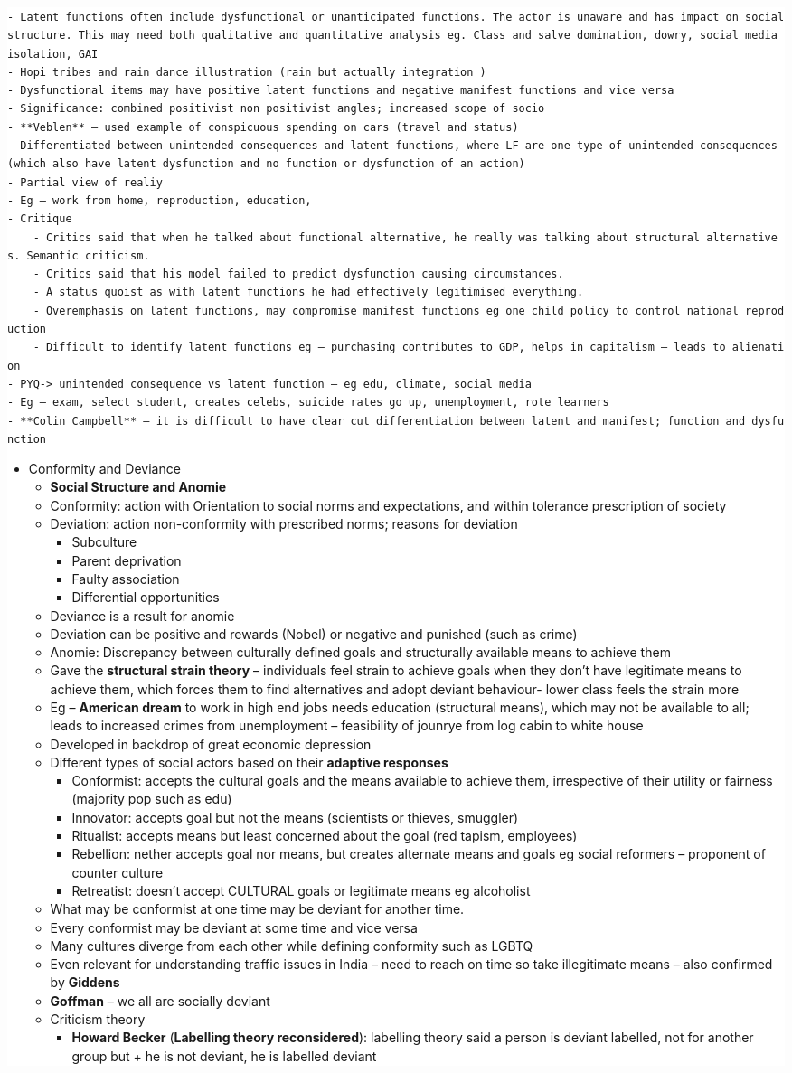     - Latent functions often include dysfunctional or unanticipated functions. The actor is unaware and has impact on social structure. This may need both qualitative and quantitative analysis eg. Class and salve domination, dowry, social media isolation, GAI
    - Hopi tribes and rain dance illustration (rain but actually integration )
    - Dysfunctional items may have positive latent functions and negative manifest functions and vice versa
    - Significance: combined positivist non positivist angles; increased scope of socio
    - **Veblen** – used example of conspicuous spending on cars (travel and status)
    - Differentiated between unintended consequences and latent functions, where LF are one type of unintended consequences (which also have latent dysfunction and no function or dysfunction of an action)
    - Partial view of realiy
    - Eg – work from home, reproduction, education,
    - Critique
        - Critics said that when he talked about functional alternative, he really was talking about structural alternatives. Semantic criticism.
        - Critics said that his model failed to predict dysfunction causing circumstances.
        - A status quoist as with latent functions he had effectively legitimised everything.
        - Overemphasis on latent functions, may compromise manifest functions eg one child policy to control national reproduction
        - Difficult to identify latent functions eg – purchasing contributes to GDP, helps in capitalism – leads to alienation
    - PYQ-> unintended consequence vs latent function – eg edu, climate, social media
    - Eg – exam, select student, creates celebs, suicide rates go up, unemployment, rote learners
    - **Colin Campbell** – it is difficult to have clear cut differentiation between latent and manifest; function and dysfunction
- Conformity and Deviance
    - **Social Structure and Anomie**
    - Conformity: action with Orientation to social norms and expectations, and within tolerance prescription of society
    - Deviation: action non-conformity with prescribed norms; reasons for deviation
        - Subculture
        - Parent deprivation
        - Faulty association
        - Differential opportunities
    - Deviance is a result for anomie
    - Deviation can be positive and rewards (Nobel) or negative and punished (such as crime)
    - Anomie: Discrepancy between culturally defined goals and structurally available means to achieve them
    - Gave the **structural strain theory** – individuals feel strain to achieve goals when they don’t have legitimate means to achieve them, which forces them to find alternatives and adopt deviant behaviour- lower class feels the strain more
    - Eg – **American dream** to work in high end jobs needs education (structural means), which may not be available to all; leads to increased crimes from unemployment – feasibility of jounrye from log cabin to white house
    - Developed in backdrop of great economic depression
    - Different types of social actors based on their **adaptive responses**
        - Conformist: accepts the cultural goals and the means available to achieve them, irrespective of their utility or fairness (majority pop such as edu)
        - Innovator: accepts goal but not the means (scientists or thieves, smuggler)
        - Ritualist: accepts means but least concerned about the goal (red tapism, employees)
        - Rebellion: nether accepts goal nor means, but creates alternate means and goals eg social reformers – proponent of counter culture
        - Retreatist: doesn’t accept CULTURAL goals or legitimate means eg alcoholist
    - What may be conformist at one time may be deviant for another time.
    - Every conformist may be deviant at some time and vice versa
    - Many cultures diverge from each other while defining conformity such as LGBTQ
    - Even relevant for understanding traffic issues in India – need to reach on time so take illegitimate means – also confirmed by **Giddens**
    - **Goffman** – we all are socially deviant
    - Criticism theory
        - **Howard Becker** (**Labelling theory reconsidered**): labelling theory said a person is deviant labelled, not for another group but + he is not deviant, he is labelled deviant